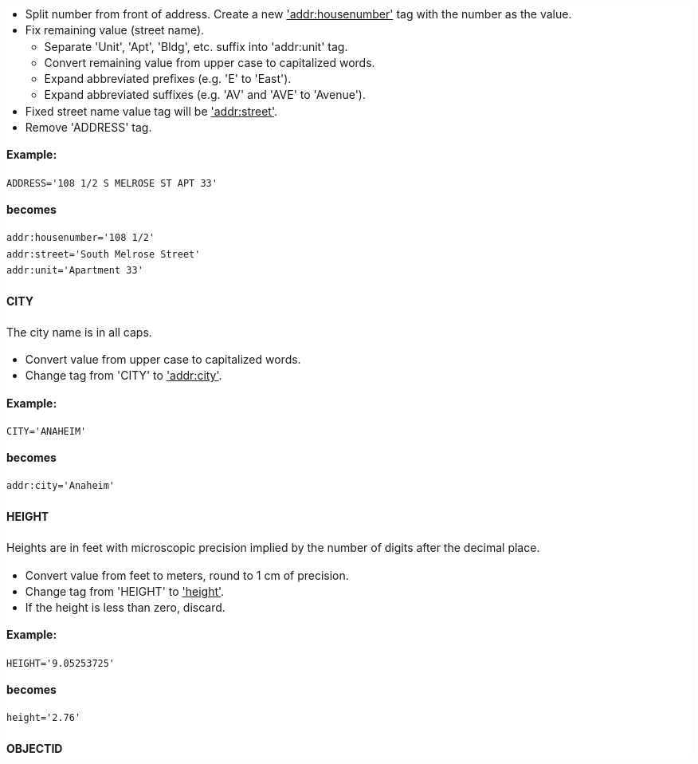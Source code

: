 - Split number from front of address. Create a new ['addr:housenumber'](https://wiki.openstreetmap.org/wiki/Key:addr) tag with the number as the value.
- Fix remaining value (street name).
    - Separate 'Unit', 'Apt', 'Bldg', etc. suffix into 'addr:unit' tag.
    - Convert remaining value from upper case to capitalized words.
    - Expand abbreviated prefixes (e.g. 'E' to 'East').
    - Expand abbreviated suffixes (e.g. 'AV' and 'AVE' to 'Avenue').
- Fixed street name value tag will be ['addr:street'](https://wiki.openstreetmap.org/wiki/Key:addr).
- Remove 'ADDRESS' tag.

**Example:**
```
ADDRESS='108 1/2 S MELROSE ST APT 33'
```
**becomes**
```
addr:housenumber='108 1/2'
addr:street='South Melrose Street'
addr:unit='Apartment 33'
```

#### CITY
The city name is in all caps.

- Convert value from upper case to capitalized words.
- Change tag from 'CITY' to ['addr:city'](https://wiki.openstreetmap.org/wiki/Key:addr).

**Example:**
```
CITY='ANAHEIM'
```
**becomes**
```
addr:city='Anaheim'
```

#### HEIGHT
Heights are in feet with microscopic precision implied by the number of digits after the decimal place.

- Convert value from feet to meters, round to 1 cm of precision.
- Change tag from 'HEIGHT' to ['height'](https://wiki.openstreetmap.org/wiki/Key:height).
- If the height is less than zero, discard.

**Example:**
```
HEIGHT='9.05253725'
```
**becomes**
```
height='2.76'
```

#### OBJECTID
